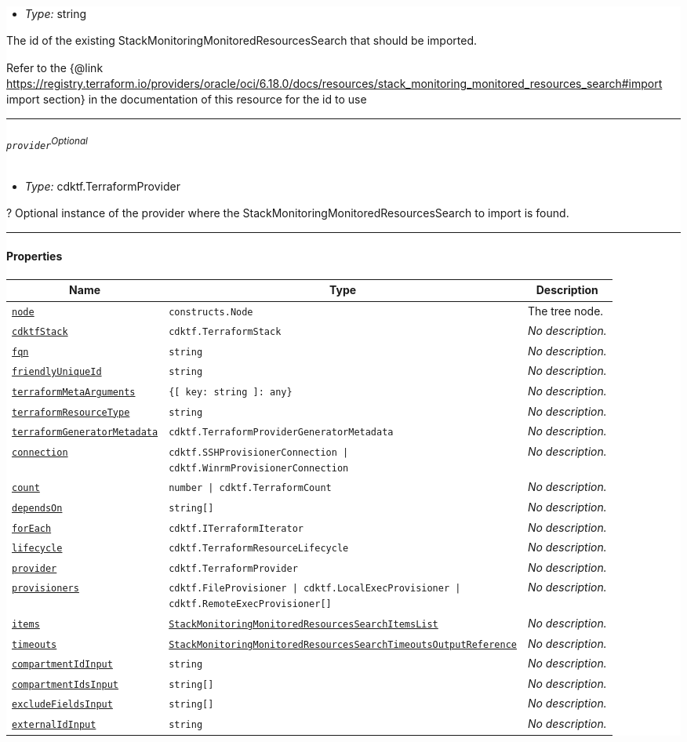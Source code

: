 - *Type:* string

The id of the existing StackMonitoringMonitoredResourcesSearch that should be imported.

Refer to the {@link https://registry.terraform.io/providers/oracle/oci/6.18.0/docs/resources/stack_monitoring_monitored_resources_search#import import section} in the documentation of this resource for the id to use

---

###### `provider`<sup>Optional</sup> <a name="provider" id="rhizo-co-terraform-provider-oci.stackMonitoringMonitoredResourcesSearch.StackMonitoringMonitoredResourcesSearch.generateConfigForImport.parameter.provider"></a>

- *Type:* cdktf.TerraformProvider

? Optional instance of the provider where the StackMonitoringMonitoredResourcesSearch to import is found.

---

#### Properties <a name="Properties" id="Properties"></a>

| **Name** | **Type** | **Description** |
| --- | --- | --- |
| <code><a href="#rhizo-co-terraform-provider-oci.stackMonitoringMonitoredResourcesSearch.StackMonitoringMonitoredResourcesSearch.property.node">node</a></code> | <code>constructs.Node</code> | The tree node. |
| <code><a href="#rhizo-co-terraform-provider-oci.stackMonitoringMonitoredResourcesSearch.StackMonitoringMonitoredResourcesSearch.property.cdktfStack">cdktfStack</a></code> | <code>cdktf.TerraformStack</code> | *No description.* |
| <code><a href="#rhizo-co-terraform-provider-oci.stackMonitoringMonitoredResourcesSearch.StackMonitoringMonitoredResourcesSearch.property.fqn">fqn</a></code> | <code>string</code> | *No description.* |
| <code><a href="#rhizo-co-terraform-provider-oci.stackMonitoringMonitoredResourcesSearch.StackMonitoringMonitoredResourcesSearch.property.friendlyUniqueId">friendlyUniqueId</a></code> | <code>string</code> | *No description.* |
| <code><a href="#rhizo-co-terraform-provider-oci.stackMonitoringMonitoredResourcesSearch.StackMonitoringMonitoredResourcesSearch.property.terraformMetaArguments">terraformMetaArguments</a></code> | <code>{[ key: string ]: any}</code> | *No description.* |
| <code><a href="#rhizo-co-terraform-provider-oci.stackMonitoringMonitoredResourcesSearch.StackMonitoringMonitoredResourcesSearch.property.terraformResourceType">terraformResourceType</a></code> | <code>string</code> | *No description.* |
| <code><a href="#rhizo-co-terraform-provider-oci.stackMonitoringMonitoredResourcesSearch.StackMonitoringMonitoredResourcesSearch.property.terraformGeneratorMetadata">terraformGeneratorMetadata</a></code> | <code>cdktf.TerraformProviderGeneratorMetadata</code> | *No description.* |
| <code><a href="#rhizo-co-terraform-provider-oci.stackMonitoringMonitoredResourcesSearch.StackMonitoringMonitoredResourcesSearch.property.connection">connection</a></code> | <code>cdktf.SSHProvisionerConnection \| cdktf.WinrmProvisionerConnection</code> | *No description.* |
| <code><a href="#rhizo-co-terraform-provider-oci.stackMonitoringMonitoredResourcesSearch.StackMonitoringMonitoredResourcesSearch.property.count">count</a></code> | <code>number \| cdktf.TerraformCount</code> | *No description.* |
| <code><a href="#rhizo-co-terraform-provider-oci.stackMonitoringMonitoredResourcesSearch.StackMonitoringMonitoredResourcesSearch.property.dependsOn">dependsOn</a></code> | <code>string[]</code> | *No description.* |
| <code><a href="#rhizo-co-terraform-provider-oci.stackMonitoringMonitoredResourcesSearch.StackMonitoringMonitoredResourcesSearch.property.forEach">forEach</a></code> | <code>cdktf.ITerraformIterator</code> | *No description.* |
| <code><a href="#rhizo-co-terraform-provider-oci.stackMonitoringMonitoredResourcesSearch.StackMonitoringMonitoredResourcesSearch.property.lifecycle">lifecycle</a></code> | <code>cdktf.TerraformResourceLifecycle</code> | *No description.* |
| <code><a href="#rhizo-co-terraform-provider-oci.stackMonitoringMonitoredResourcesSearch.StackMonitoringMonitoredResourcesSearch.property.provider">provider</a></code> | <code>cdktf.TerraformProvider</code> | *No description.* |
| <code><a href="#rhizo-co-terraform-provider-oci.stackMonitoringMonitoredResourcesSearch.StackMonitoringMonitoredResourcesSearch.property.provisioners">provisioners</a></code> | <code>cdktf.FileProvisioner \| cdktf.LocalExecProvisioner \| cdktf.RemoteExecProvisioner[]</code> | *No description.* |
| <code><a href="#rhizo-co-terraform-provider-oci.stackMonitoringMonitoredResourcesSearch.StackMonitoringMonitoredResourcesSearch.property.items">items</a></code> | <code><a href="#rhizo-co-terraform-provider-oci.stackMonitoringMonitoredResourcesSearch.StackMonitoringMonitoredResourcesSearchItemsList">StackMonitoringMonitoredResourcesSearchItemsList</a></code> | *No description.* |
| <code><a href="#rhizo-co-terraform-provider-oci.stackMonitoringMonitoredResourcesSearch.StackMonitoringMonitoredResourcesSearch.property.timeouts">timeouts</a></code> | <code><a href="#rhizo-co-terraform-provider-oci.stackMonitoringMonitoredResourcesSearch.StackMonitoringMonitoredResourcesSearchTimeoutsOutputReference">StackMonitoringMonitoredResourcesSearchTimeoutsOutputReference</a></code> | *No description.* |
| <code><a href="#rhizo-co-terraform-provider-oci.stackMonitoringMonitoredResourcesSearch.StackMonitoringMonitoredResourcesSearch.property.compartmentIdInput">compartmentIdInput</a></code> | <code>string</code> | *No description.* |
| <code><a href="#rhizo-co-terraform-provider-oci.stackMonitoringMonitoredResourcesSearch.StackMonitoringMonitoredResourcesSearch.property.compartmentIdsInput">compartmentIdsInput</a></code> | <code>string[]</code> | *No description.* |
| <code><a href="#rhizo-co-terraform-provider-oci.stackMonitoringMonitoredResourcesSearch.StackMonitoringMonitoredResourcesSearch.property.excludeFieldsInput">excludeFieldsInput</a></code> | <code>string[]</code> | *No description.* |
| <code><a href="#rhizo-co-terraform-provider-oci.stackMonitoringMonitoredResourcesSearch.StackMonitoringMonitoredResourcesSearch.property.externalIdInput">externalIdInput</a></code> | <code>string</code> | *No description.* |